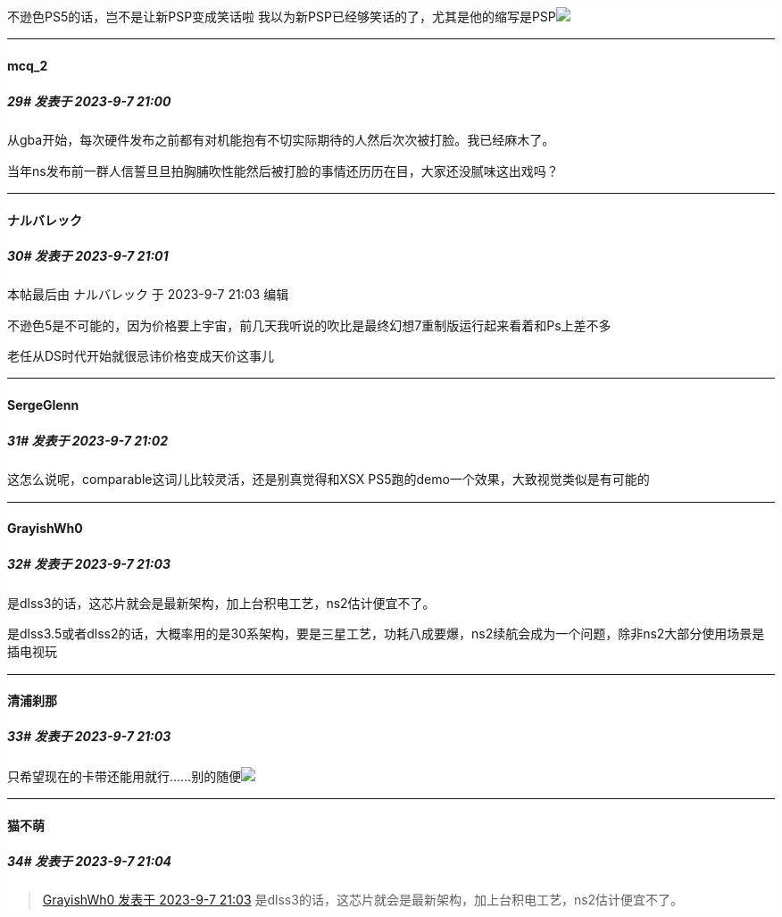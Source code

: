 不逊色PS5的话，岂不是让新PSP变成笑话啦</blockquote>
我以为新PSP已经够笑话的了，尤其是他的缩写是PSP<img src="https://static.saraba1st.com/image/smiley/face2017/067.png" referrerpolicy="no-referrer">

*****

####  mcq_2  
##### 29#       发表于 2023-9-7 21:00

从gba开始，每次硬件发布之前都有对机能抱有不切实际期待的人然后次次被打脸。我已经麻木了。

当年ns发布前一群人信誓旦旦拍胸脯吹性能然后被打脸的事情还历历在目，大家还没腻味这出戏吗？

*****

####  ナルバレック  
##### 30#       发表于 2023-9-7 21:01

 本帖最后由 ナルバレック 于 2023-9-7 21:03 编辑 

不逊色5是不可能的，因为价格要上宇宙，前几天我听说的吹比是最终幻想7重制版运行起来看着和Ps上差不多

老任从DS时代开始就很忌讳价格变成天价这事儿


*****

####  SergeGlenn  
##### 31#       发表于 2023-9-7 21:02

这怎么说呢，comparable这词儿比较灵活，还是别真觉得和XSX PS5跑的demo一个效果，大致视觉类似是有可能的

*****

####  GrayishWh0  
##### 32#       发表于 2023-9-7 21:03

是dlss3的话，这芯片就会是最新架构，加上台积电工艺，ns2估计便宜不了。

是dlss3.5或者dlss2的话，大概率用的是30系架构，要是三星工艺，功耗八成要爆，ns2续航会成为一个问题，除非ns2大部分使用场景是插电视玩

*****

####  清浦刹那  
##### 33#       发表于 2023-9-7 21:03

只希望现在的卡带还能用就行……别的随便<img src="https://static.saraba1st.com/image/smiley/face2017/009.gif" referrerpolicy="no-referrer">

*****

####  猫不萌  
##### 34#       发表于 2023-9-7 21:04

<blockquote><a href="httphttps://bbs.saraba1st.com/2b/forum.php?mod=redirect&amp;goto=findpost&amp;pid=62327265&amp;ptid=2151793" target="_blank">GrayishWh0 发表于 2023-9-7 21:03</a>
是dlss3的话，这芯片就会是最新架构，加上台积电工艺，ns2估计便宜不了。

